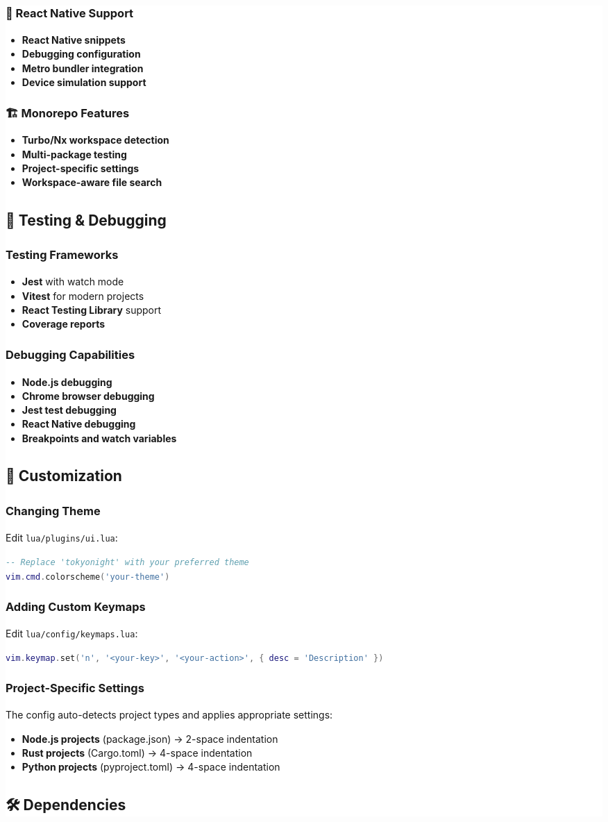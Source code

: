 ### 📱 React Native Support
- **React Native snippets**
- **Debugging configuration**
- **Metro bundler integration**
- **Device simulation support**

### 🏗️ Monorepo Features
- **Turbo/Nx workspace detection**
- **Multi-package testing**
- **Project-specific settings**
- **Workspace-aware file search**

## 🧪 Testing & Debugging

### Testing Frameworks
- **Jest** with watch mode
- **Vitest** for modern projects
- **React Testing Library** support
- **Coverage reports**

### Debugging Capabilities
- **Node.js debugging**
- **Chrome browser debugging**
- **Jest test debugging**
- **React Native debugging**
- **Breakpoints and watch variables**

## 🌈 Customization

### Changing Theme
Edit `lua/plugins/ui.lua`:
```lua
-- Replace 'tokyonight' with your preferred theme
vim.cmd.colorscheme('your-theme')
```

### Adding Custom Keymaps
Edit `lua/config/keymaps.lua`:
```lua
vim.keymap.set('n', '<your-key>', '<your-action>', { desc = 'Description' })
```

### Project-Specific Settings
The config auto-detects project types and applies appropriate settings:
- **Node.js projects** (package.json) → 2-space indentation
- **Rust projects** (Cargo.toml) → 4-space indentation
- **Python projects** (pyproject.toml) → 4-space indentation

## 🛠️ Dependencies
